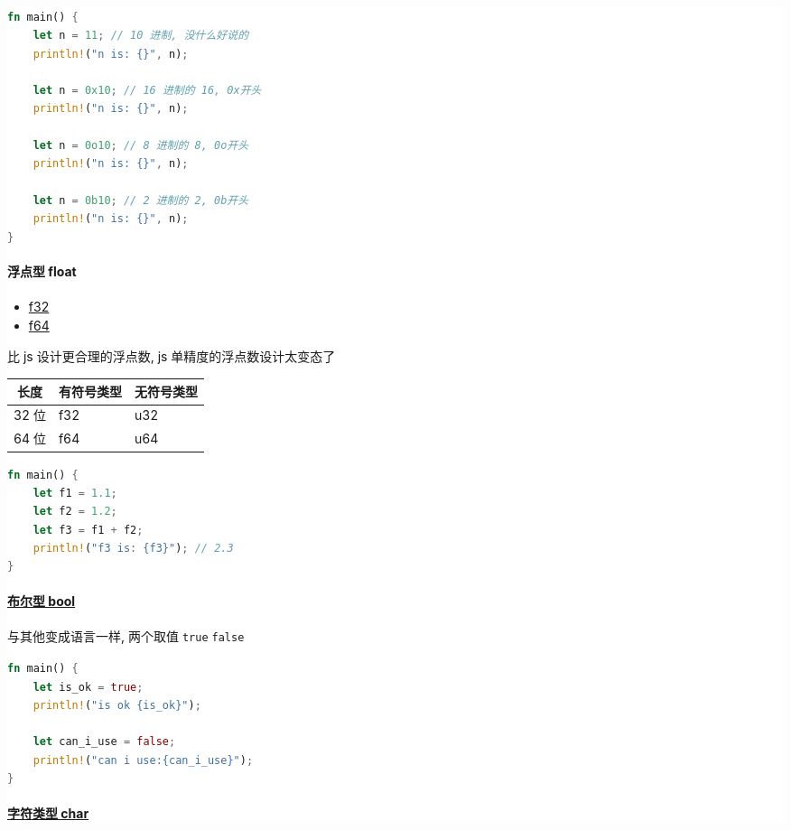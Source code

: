 ```rust
fn main() {
    let n = 11; // 10 进制, 没什么好说的
    println!("n is: {}", n);

    let n = 0x10; // 16 进制的 16, 0x开头
    println!("n is: {}", n);

    let n = 0o10; // 8 进制的 8, 0o开头
    println!("n is: {}", n);

    let n = 0b10; // 2 进制的 2, 0b开头
    println!("n is: {}", n);
}
```

#### 浮点型 float

- [f32](https://rustwiki.org/zh-CN/std/primitive.f32.html)
- [f64](https://rustwiki.org/zh-CN/std/primitive.f64.html)

比 js 设计更合理的浮点数, js 单精度的浮点数设计太变态了

| 长度  | 有符号类型 | 无符号类型 |
| ----- | ---------- | ---------- |
| 32 位 | f32        | u32        |
| 64 位 | f64        | u64        |

```rust
fn main() {
    let f1 = 1.1;
    let f2 = 1.2;
    let f3 = f1 + f2;
    println!("f3 is: {f3}"); // 2.3
}
```

#### [布尔型 bool](https://rustwiki.org/zh-CN/std/primitive.bool.html)

与其他变成语言一样, 两个取值 `true` `false`

```rust
fn main() {
    let is_ok = true;
    println!("is ok {is_ok}");

    let can_i_use = false;
    println!("can i use:{can_i_use}");
}
```

#### [字符类型 char](https://rustwiki.org/zh-CN/std/primitive.char.html)
